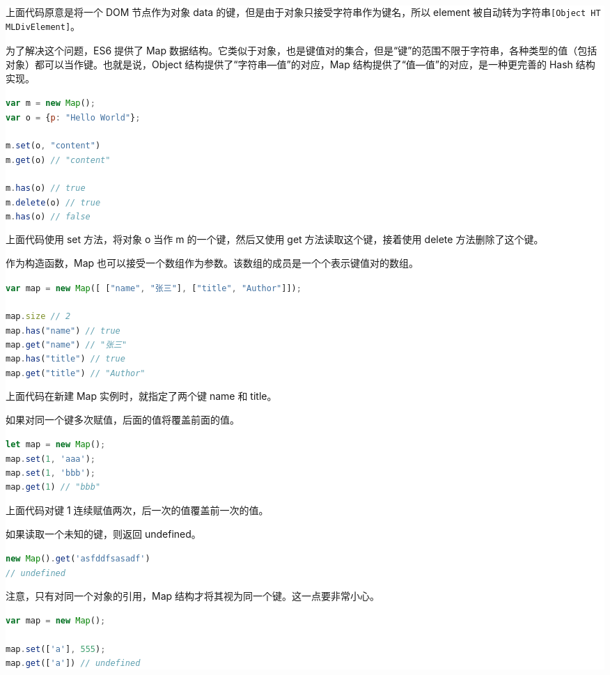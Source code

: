 上面代码原意是将一个 DOM 节点作为对象 data 的键，但是由于对象只接受字符串作为键名，所以 element 被自动转为字符串`[Object HTMLDivElement]`。

为了解决这个问题，ES6 提供了 Map 数据结构。它类似于对象，也是键值对的集合，但是“键”的范围不限于字符串，各种类型的值（包括对象）都可以当作键。也就是说，Object 结构提供了“字符串—值”的对应，Map 结构提供了“值—值”的对应，是一种更完善的 Hash 结构实现。

```js
var m = new Map();
var o = {p: "Hello World"};

m.set(o, "content")
m.get(o) // "content"

m.has(o) // true
m.delete(o) // true
m.has(o) // false

```

上面代码使用 set 方法，将对象 o 当作 m 的一个键，然后又使用 get 方法读取这个键，接着使用 delete 方法删除了这个键。

作为构造函数，Map 也可以接受一个数组作为参数。该数组的成员是一个个表示键值对的数组。

```js
var map = new Map([ ["name", "张三"], ["title", "Author"]]);

map.size // 2
map.has("name") // true
map.get("name") // "张三"
map.has("title") // true
map.get("title") // "Author"

```

上面代码在新建 Map 实例时，就指定了两个键 name 和 title。

如果对同一个键多次赋值，后面的值将覆盖前面的值。

```js
let map = new Map();
map.set(1, 'aaa');
map.set(1, 'bbb');
map.get(1) // "bbb"

```

上面代码对键 1 连续赋值两次，后一次的值覆盖前一次的值。

如果读取一个未知的键，则返回 undefined。

```js
new Map().get('asfddfsasadf')
// undefined

```

注意，只有对同一个对象的引用，Map 结构才将其视为同一个键。这一点要非常小心。

```js
var map = new Map();

map.set(['a'], 555);
map.get(['a']) // undefined

```
